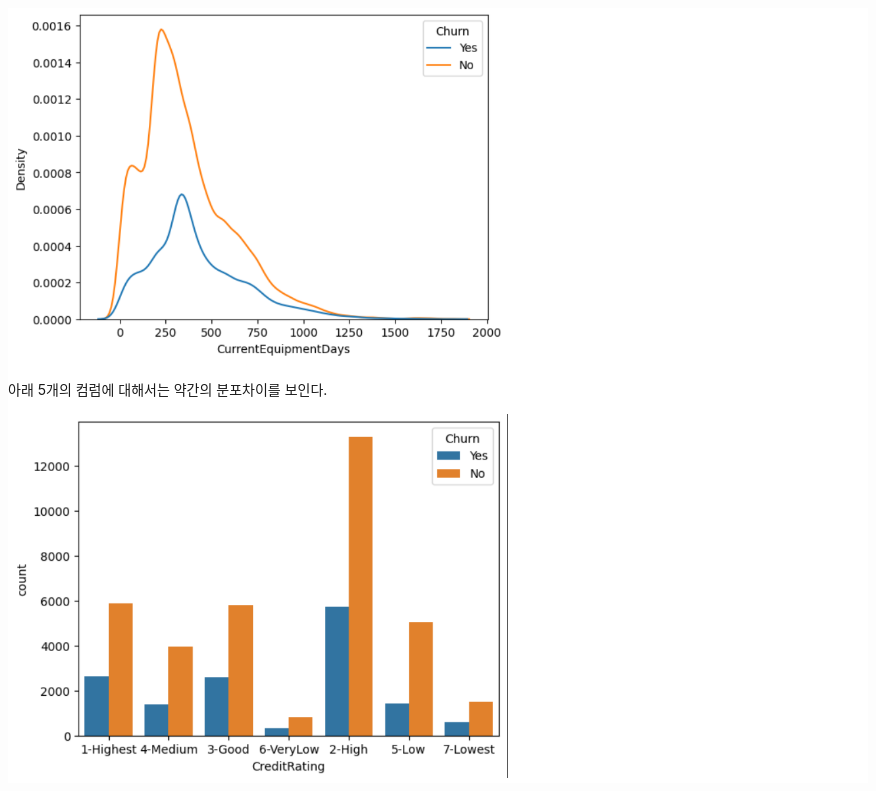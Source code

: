 <img src="./ML_base_image/CurrentEquipmentDays.png" width = 500>


아래 5개의 컴럼에 대해서는 약간의 분포차이를 보인다.

<img src="./ML_base_image/creaditRating.png" width = 500>
